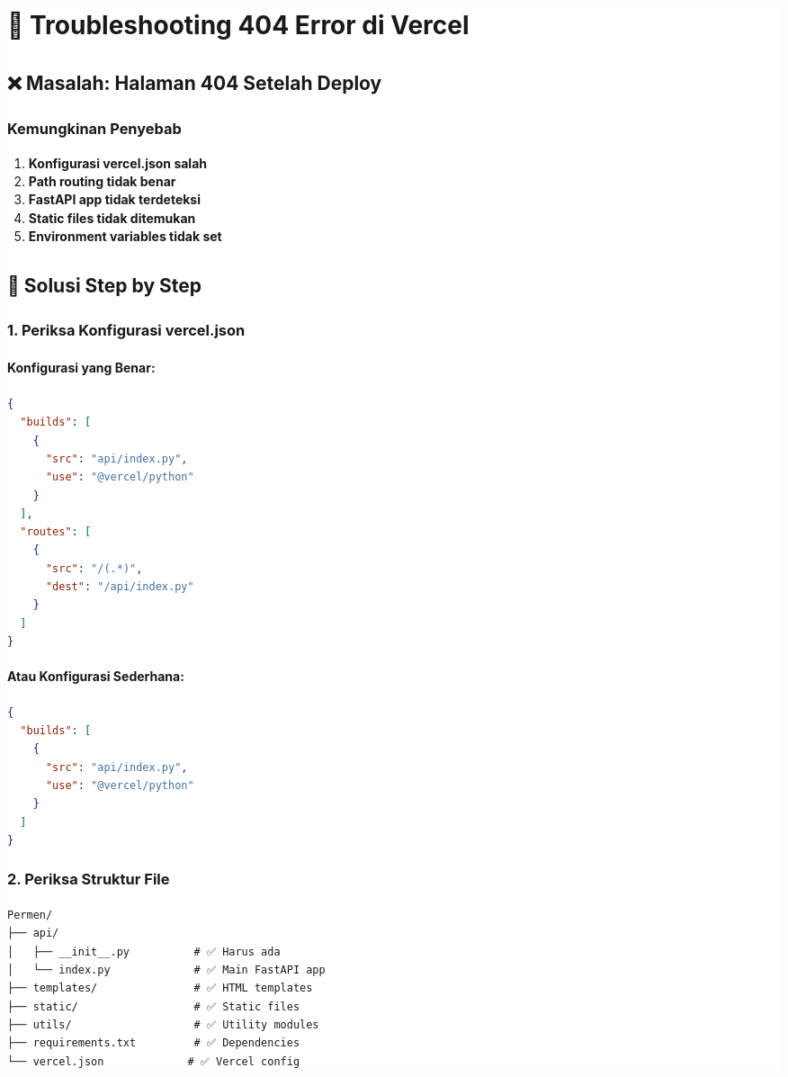 # 🔧 Troubleshooting 404 Error di Vercel

## ❌ Masalah: Halaman 404 Setelah Deploy

### Kemungkinan Penyebab

1. **Konfigurasi vercel.json salah**
2. **Path routing tidak benar**
3. **FastAPI app tidak terdeteksi**
4. **Static files tidak ditemukan**
5. **Environment variables tidak set**

## 🔧 Solusi Step by Step

### 1. Periksa Konfigurasi vercel.json

#### Konfigurasi yang Benar:
```json
{
  "builds": [
    {
      "src": "api/index.py",
      "use": "@vercel/python"
    }
  ],
  "routes": [
    {
      "src": "/(.*)",
      "dest": "/api/index.py"
    }
  ]
}
```

#### Atau Konfigurasi Sederhana:
```json
{
  "builds": [
    {
      "src": "api/index.py",
      "use": "@vercel/python"
    }
  ]
}
```

### 2. Periksa Struktur File

```
Permen/
├── api/
│   ├── __init__.py          # ✅ Harus ada
│   └── index.py             # ✅ Main FastAPI app
├── templates/               # ✅ HTML templates
├── static/                  # ✅ Static files
├── utils/                   # ✅ Utility modules
├── requirements.txt         # ✅ Dependencies
└── vercel.json             # ✅ Vercel config
```
